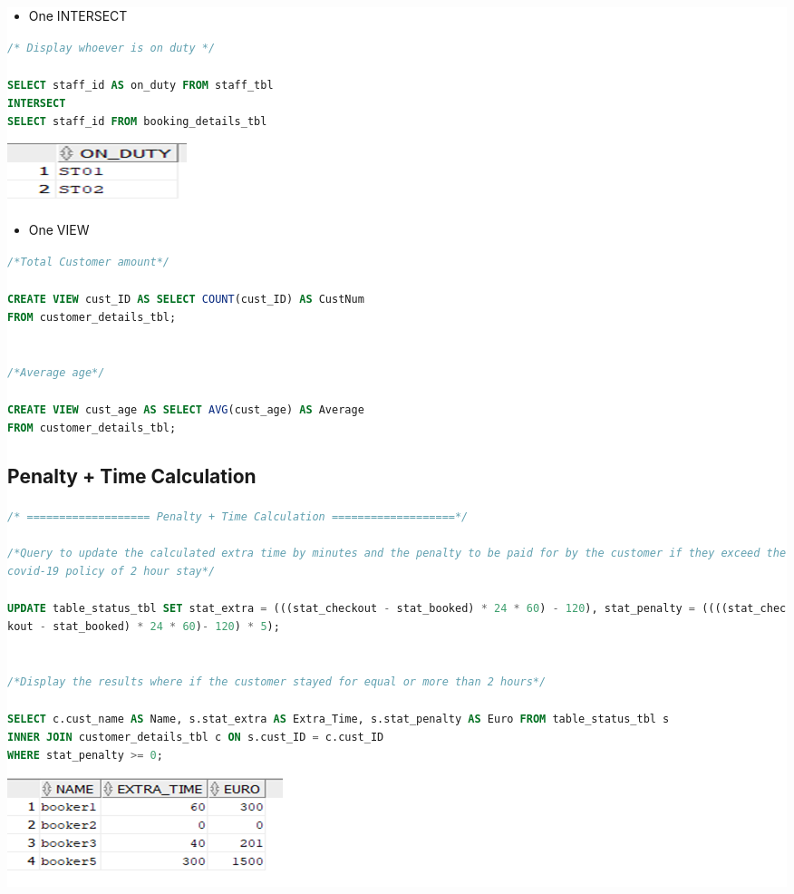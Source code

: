 - One INTERSECT
```sql
/* Display whoever is on duty */

SELECT staff_id AS on_duty FROM staff_tbl 
INTERSECT 
SELECT staff_id FROM booking_details_tbl
```
![Sketch](assets/intersect.png)

- One VIEW
```sql
/*Total Customer amount*/

CREATE VIEW cust_ID AS SELECT COUNT(cust_ID) AS CustNum 
FROM customer_details_tbl;
 

/*Average age*/

CREATE VIEW cust_age AS SELECT AVG(cust_age) AS Average 
FROM customer_details_tbl;
```

## Penalty + Time Calculation
```sql
/* =================== Penalty + Time Calculation ===================*/

/*Query to update the calculated extra time by minutes and the penalty to be paid for by the customer if they exceed the covid-19 policy of 2 hour stay*/

UPDATE table_status_tbl SET stat_extra = (((stat_checkout - stat_booked) * 24 * 60) - 120), stat_penalty = ((((stat_checkout - stat_booked) * 24 * 60)- 120) * 5);
 

/*Display the results where if the customer stayed for equal or more than 2 hours*/

SELECT c.cust_name AS Name, s.stat_extra AS Extra_Time, s.stat_penalty AS Euro FROM table_status_tbl s
INNER JOIN customer_details_tbl c ON s.cust_ID = c.cust_ID
WHERE stat_penalty >= 0;

```
![Sketch](assets/penaltyTime.png)
